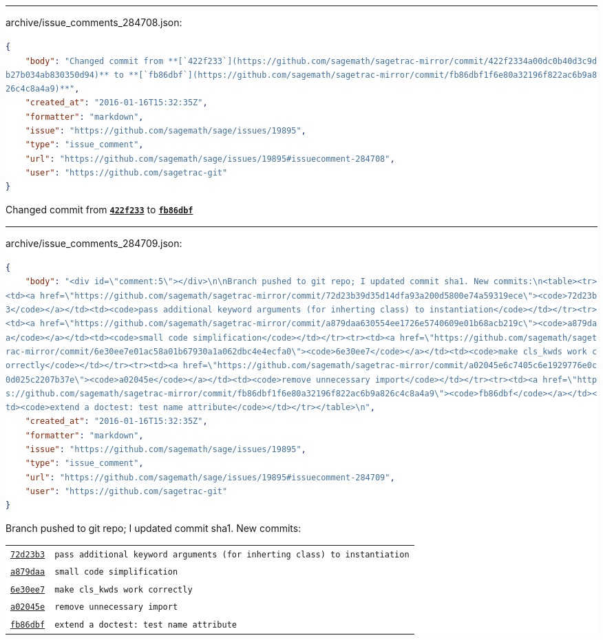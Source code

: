 

---

archive/issue_comments_284708.json:
```json
{
    "body": "Changed commit from **[`422f233`](https://github.com/sagemath/sagetrac-mirror/commit/422f2334a00dc0b40d3c9db27b034ab830350d94)** to **[`fb86dbf`](https://github.com/sagemath/sagetrac-mirror/commit/fb86dbf1f6e80a32196f822ac6b9a826c4c8a4a9)**",
    "created_at": "2016-01-16T15:32:35Z",
    "formatter": "markdown",
    "issue": "https://github.com/sagemath/sage/issues/19895",
    "type": "issue_comment",
    "url": "https://github.com/sagemath/sage/issues/19895#issuecomment-284708",
    "user": "https://github.com/sagetrac-git"
}
```

Changed commit from **[`422f233`](https://github.com/sagemath/sagetrac-mirror/commit/422f2334a00dc0b40d3c9db27b034ab830350d94)** to **[`fb86dbf`](https://github.com/sagemath/sagetrac-mirror/commit/fb86dbf1f6e80a32196f822ac6b9a826c4c8a4a9)**



---

archive/issue_comments_284709.json:
```json
{
    "body": "<div id=\"comment:5\"></div>\n\nBranch pushed to git repo; I updated commit sha1. New commits:\n<table><tr><td><a href=\"https://github.com/sagemath/sagetrac-mirror/commit/72d23b39d35d14dfa93a200d5800e74a59319ece\"><code>72d23b3</code></a></td><td><code>pass additional keyword arguments (for inherting class) to instantiation</code></td></tr><tr><td><a href=\"https://github.com/sagemath/sagetrac-mirror/commit/a879daa630554ee1726e5740609e01b68acb219c\"><code>a879daa</code></a></td><td><code>small code simplification</code></td></tr><tr><td><a href=\"https://github.com/sagemath/sagetrac-mirror/commit/6e30ee7e01ac58a01b67930a1a062dbc4e4ecfa0\"><code>6e30ee7</code></a></td><td><code>make cls_kwds work correctly</code></td></tr><tr><td><a href=\"https://github.com/sagemath/sagetrac-mirror/commit/a02045e6c7405c6e1929776e0c0d025c2207b37e\"><code>a02045e</code></a></td><td><code>remove unnecessary import</code></td></tr><tr><td><a href=\"https://github.com/sagemath/sagetrac-mirror/commit/fb86dbf1f6e80a32196f822ac6b9a826c4c8a4a9\"><code>fb86dbf</code></a></td><td><code>extend a doctest: test name attribute</code></td></tr></table>\n",
    "created_at": "2016-01-16T15:32:35Z",
    "formatter": "markdown",
    "issue": "https://github.com/sagemath/sage/issues/19895",
    "type": "issue_comment",
    "url": "https://github.com/sagemath/sage/issues/19895#issuecomment-284709",
    "user": "https://github.com/sagetrac-git"
}
```

<div id="comment:5"></div>

Branch pushed to git repo; I updated commit sha1. New commits:
<table><tr><td><a href="https://github.com/sagemath/sagetrac-mirror/commit/72d23b39d35d14dfa93a200d5800e74a59319ece"><code>72d23b3</code></a></td><td><code>pass additional keyword arguments (for inherting class) to instantiation</code></td></tr><tr><td><a href="https://github.com/sagemath/sagetrac-mirror/commit/a879daa630554ee1726e5740609e01b68acb219c"><code>a879daa</code></a></td><td><code>small code simplification</code></td></tr><tr><td><a href="https://github.com/sagemath/sagetrac-mirror/commit/6e30ee7e01ac58a01b67930a1a062dbc4e4ecfa0"><code>6e30ee7</code></a></td><td><code>make cls_kwds work correctly</code></td></tr><tr><td><a href="https://github.com/sagemath/sagetrac-mirror/commit/a02045e6c7405c6e1929776e0c0d025c2207b37e"><code>a02045e</code></a></td><td><code>remove unnecessary import</code></td></tr><tr><td><a href="https://github.com/sagemath/sagetrac-mirror/commit/fb86dbf1f6e80a32196f822ac6b9a826c4c8a4a9"><code>fb86dbf</code></a></td><td><code>extend a doctest: test name attribute</code></td></tr></table>
